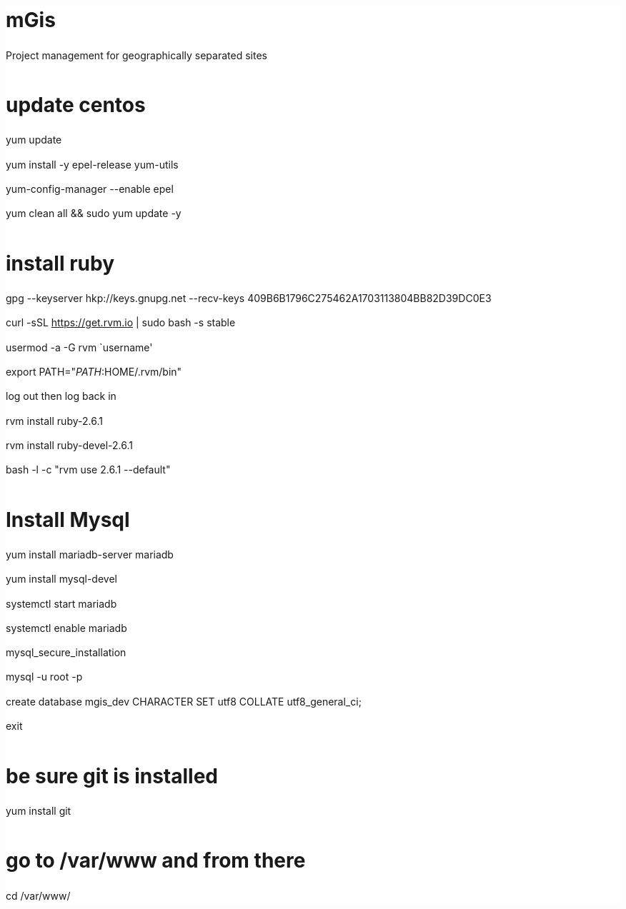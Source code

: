 # mGis
Project management for geographically separated sites


# update centos

yum update

yum install -y epel-release yum-utils

yum-config-manager --enable epel

yum clean all && sudo yum update -y

# install ruby

gpg --keyserver hkp://keys.gnupg.net --recv-keys 409B6B1796C275462A1703113804BB82D39DC0E3

curl -sSL https://get.rvm.io | sudo bash -s stable

usermod -a -G rvm `username'

export PATH="$PATH:$HOME/.rvm/bin"

log out then log back in

rvm install ruby-2.6.1

rvm install ruby-devel-2.6.1

bash -l -c "rvm use 2.6.1 --default"

# Install Mysql
yum install mariadb-server mariadb

yum install mysql-devel

systemctl start mariadb

systemctl enable mariadb

mysql_secure_installation

mysql -u root -p

create database mgis_dev CHARACTER SET utf8 COLLATE utf8_general_ci;

exit

# be sure git is installed
yum install git

# go to /var/www and from there 
cd /var/www/
